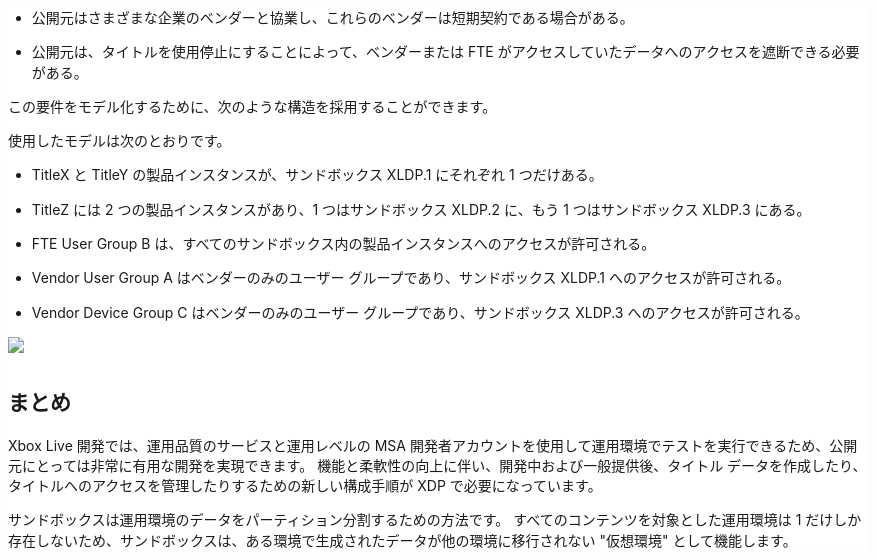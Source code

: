 -   公開元はさまざまな企業のベンダーと協業し、これらのベンダーは短期契約である場合がある。

-   公開元は、タイトルを使用停止にすることによって、ベンダーまたは FTE がアクセスしていたデータへのアクセスを遮断できる必要がある。

この要件をモデル化するために、次のような構造を採用することができます。

使用したモデルは次のとおりです。

-   TitleX と TitleY の製品インスタンスが、サンドボックス XLDP.1 にそれぞれ 1 つだけある。

-   TitleZ には 2 つの製品インスタンスがあり、1 つはサンドボックス XLDP.2 に、もう 1 つはサンドボックス XLDP.3 にある。

-   FTE User Group B は、すべてのサンドボックス内の製品インスタンスへのアクセスが許可される。

-   Vendor User Group A はベンダーのみのユーザー グループであり、サンドボックス XLDP.1 へのアクセスが許可される。

-   Vendor Device Group C はベンダーのみのユーザー グループであり、サンドボックス XLDP.3 へのアクセスが許可される。

![](../images/sandboxes/sandboxes_image9.png)

## <a name="summary"></a>まとめ

Xbox Live 開発では、運用品質のサービスと運用レベルの MSA 開発者アカウントを使用して運用環境でテストを実行できるため、公開元にとっては非常に有用な開発を実現できます。 機能と柔軟性の向上に伴い、開発中および一般提供後、タイトル データを作成したり、タイトルへのアクセスを管理したりするための新しい構成手順が XDP で必要になっています。

サンドボックスは運用環境のデータをパーティション分割するための方法です。 すべてのコンテンツを対象とした運用環境は 1 だけしか存在しないため、サンドボックスは、ある環境で生成されたデータが他の環境に移行されない "仮想環境" として機能します。
